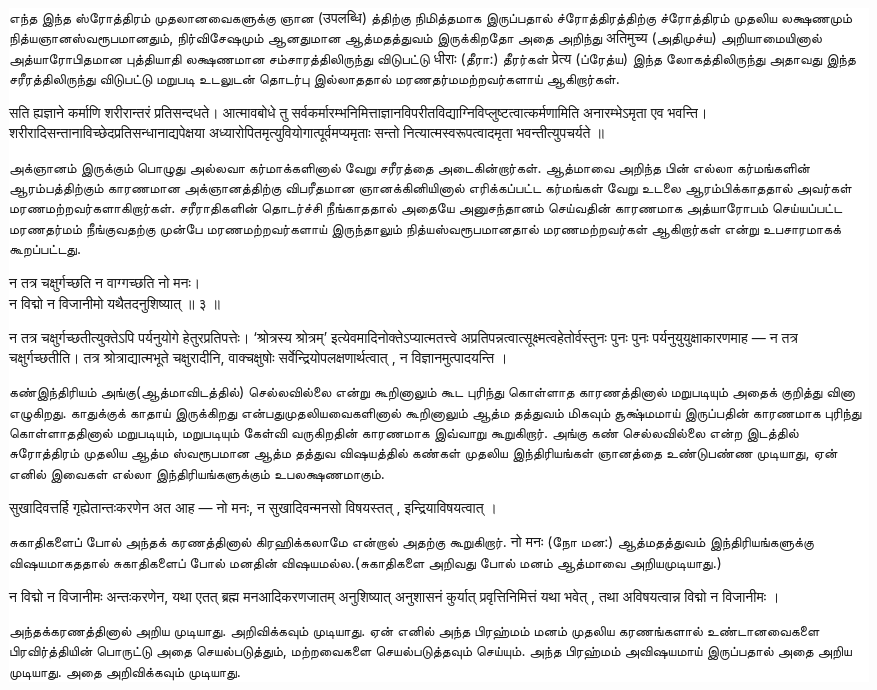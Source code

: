 எந்த இந்த ஸ்ரோத்திரம் முதலானவைகளுக்கு ஞான (उपलब्धि) த்திற்கு
நிமித்தமாக இருப்பதால் ச்ரோத்திரத்திற்கு ச்ரோத்திரம் முதலிய லக்ஷணமும்
நித்யஞானஸ்வரூபமானதும், நிர்விசேஷமும் ஆனதுமான ஆத்மதத்துவம் இருக்கிறதோ அதை
அறிந்து अतिमुच्य (அதிமுச்ய) அறியாமையினால் அத்யாரோபிதமான புத்தியாதி
லக்ஷணமான சம்சாரத்திலிருந்து விடுபட்டு धीराः (தீரா:) தீரர்கள் प्रेत्य
(ப்ரேத்ய) இந்த லோகத்திலிருந்து அதாவது இந்த சரீரத்திலிருந்து விடுபட்டு
மறுபடி உடலுடன் தொடர்பு இல்லாததால் மரணதர்மமற்றவர்களாய் ஆகிறார்கள்.

सति ह्यज्ञाने कर्माणि शरीरान्तरं प्रतिसन्दधते। आत्मावबोधे तु
सर्वकर्मारम्भनिमित्ताज्ञानविपरीतविद्याग्निविप्लुष्टत्वात्कर्मणामिति
अनारम्भेऽमृता एव भवन्ति। शरीरादिसन्तानाविच्छेदप्रतिसन्धानाद्यपेक्षया
अध्यारोपितमृत्युवियोगात्पूर्वमप्यमृताः सन्तो नित्यात्मस्वरूपत्वादमृता
भवन्तीत्युपचर्यते ॥

அக்ஞானம் இருக்கும் பொழுது அல்லவா கர்மாக்களினால் வேறு சரீரத்தை
அடைகின்றார்கள். ஆத்மாவை அறிந்த பின் எல்லா கர்மங்களின் ஆரம்பத்திற்கும்
காரணமான அக்ஞானத்திற்கு விபரீதமான ஞானக்கினியினால் எரிக்கப்பட்ட கர்மங்கள்
வேறு உடலை ஆரம்பிக்காததால் அவர்கள் மரணமற்றவர்களாகிறார்கள். சரீராதிகளின்
தொடர்ச்சி நீங்காததால் அதையே அனுசந்தானம் செய்வதின் காரணமாக அத்யாரோபம்
செய்யப்பட்ட மரணதர்மம் நீங்குவதற்கு முன்பே மரணமற்றவர்களாய் இருந்தாலும்
நித்யஸ்வரூபமானதால் மரணமற்றவர்கள் ஆகிறார்கள் என்று உபசாரமாகக்
கூறப்பட்டது.

न तत्र चक्षुर्गच्छति न वाग्गच्छति नो मनः।  
न विद्मो न विजानीमो यथैतदनुशिष्यात् ॥ ३ ॥

न तत्र चक्षुर्गच्छतीत्युक्तेऽपि पर्यनुयोगे हेतुरप्रतिपत्तेः।
‘श्रोत्रस्य श्रोत्रम्’ इत्येवमादिनोक्तेऽप्यात्मतत्त्वे
अप्रतिपन्नत्वात्सूक्ष्मत्वहेतोर्वस्तुनः पुनः पुनः पर्यनुयुयुक्षाकारणमाह
— न तत्र चक्षुर्गच्छतीति। तत्र श्रोत्राद्यात्मभूते चक्षुरादीनि,
वाक्चक्षुषोः सर्वेन्द्रियोपलक्षणार्थत्वात् , न विज्ञानमुत्पादयन्ति ।

கண்இந்திரியம் அங்கு(ஆத்மாவிடத்தில்) செல்லவில்லை என்று கூறினாலும் கூட
புரிந்து கொள்ளாத காரணத்தினால் மறுபடியும் அதைக் குறித்து வினா எழுகிறது.
காதுக்குக் காதாய் இருக்கிறது என்பதுமுதலியவைகளினால் கூறினாலும் ஆத்ம
தத்துவம் மிகவும் சூக்ஷ்மமாய் இருப்பதின் காரணமாக புரிந்து கொள்ளாததினால்
மறுபடியும், மறுபடியும் கேள்வி வருகிறதின் காரணமாக இவ்வாறு கூறுகிறார்.
அங்கு கண் செல்லவில்லை என்ற இடத்தில் சுரோத்திரம் முதலிய ஆத்ம ஸ்வரூபமான
ஆத்ம தத்துவ விஷயத்தில் கண்கள் முதலிய இந்திரியங்கள் ஞானத்தை உண்டுபண்ண
முடியாது, ஏன் எனில் இவைகள் எல்லா இந்திரியங்களுக்கும் உபலக்ஷணமாகும்.

सुखादिवत्तर्हि गृह्येतान्तःकरणेन अत आह — नो मनः, न सुखादिवन्मनसो
विषयस्तत् , इन्द्रियाविषयत्वात् ।

சுகாதிகளைப் போல் அந்தக் கரணத்தினால் கிரஹிக்கலாமே என்றால் அதற்கு
கூறுகிறார். नो मनः (நோ மன:) ஆத்மதத்துவம் இந்திரியங்களுக்கு விஷயமாகததால்
சுகாதிகளைப் போல் மனதின் விஷயமல்ல.(சுகாதிகளை அறிவது போல் மனம் ஆத்மாவை
அறியமுடியாது.)

न विद्मो न विजानीमः अन्तःकरणेन, यथा एतत् ब्रह्म मनआदिकरणजातम्
अनुशिष्यात् अनुशासनं कुर्यात् प्रवृत्तिनिमित्तं यथा भवेत् , तथा
अविषयत्वान्न विद्मो न विजानीमः ।

அந்தக்கரணத்தினால் அறிய முடியாது. அறிவிக்கவும் முடியாது. ஏன் எனில் அந்த
பிரஹ்மம் மனம் முதலிய கரணங்களால் உண்டானவைகளை பிரவிர்த்தியின் பொருட்டு அதை
செயல்படுத்தும், மற்றவைகளை செயல்படுத்தவும் செய்யும். அந்த பிரஹ்மம்
அவிஷயமாய் இருப்பதால் அதை அறிய முடியாது. அதை அறிவிக்கவும் முடியாது.
